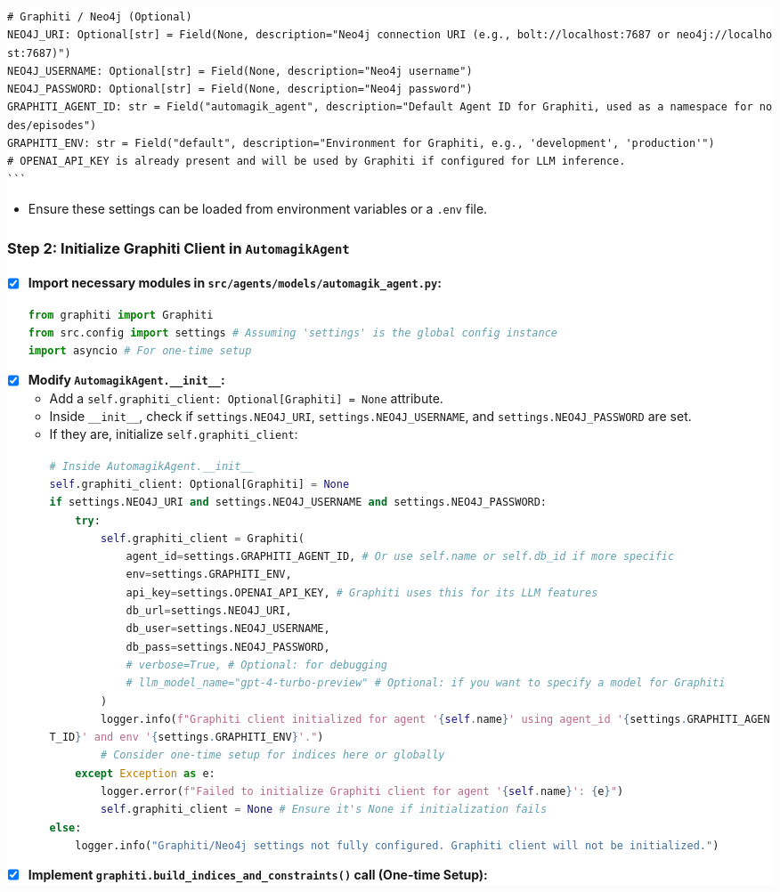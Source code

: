     # Graphiti / Neo4j (Optional)
    NEO4J_URI: Optional[str] = Field(None, description="Neo4j connection URI (e.g., bolt://localhost:7687 or neo4j://localhost:7687)")
    NEO4J_USERNAME: Optional[str] = Field(None, description="Neo4j username")
    NEO4J_PASSWORD: Optional[str] = Field(None, description="Neo4j password")
    GRAPHITI_AGENT_ID: str = Field("automagik_agent", description="Default Agent ID for Graphiti, used as a namespace for nodes/episodes")
    GRAPHITI_ENV: str = Field("default", description="Environment for Graphiti, e.g., 'development', 'production'")
    # OPENAI_API_KEY is already present and will be used by Graphiti if configured for LLM inference.
    ```
  - Ensure these settings can be loaded from environment variables or a `.env` file.

### Step 2: Initialize Graphiti Client in `AutomagikAgent`

- [x] **Import necessary modules in `src/agents/models/automagik_agent.py`:**
  ```python
  from graphiti import Graphiti
  from src.config import settings # Assuming 'settings' is the global config instance
  import asyncio # For one-time setup
  ```
- [x] **Modify `AutomagikAgent.__init__`:**
  - Add a `self.graphiti_client: Optional[Graphiti] = None` attribute.
  - Inside `__init__`, check if `settings.NEO4J_URI`, `settings.NEO4J_USERNAME`, and `settings.NEO4J_PASSWORD` are set.
  - If they are, initialize `self.graphiti_client`:
    ```python
    # Inside AutomagikAgent.__init__
    self.graphiti_client: Optional[Graphiti] = None
    if settings.NEO4J_URI and settings.NEO4J_USERNAME and settings.NEO4J_PASSWORD:
        try:
            self.graphiti_client = Graphiti(
                agent_id=settings.GRAPHITI_AGENT_ID, # Or use self.name or self.db_id if more specific
                env=settings.GRAPHITI_ENV,
                api_key=settings.OPENAI_API_KEY, # Graphiti uses this for its LLM features
                db_url=settings.NEO4J_URI,
                db_user=settings.NEO4J_USERNAME,
                db_pass=settings.NEO4J_PASSWORD,
                # verbose=True, # Optional: for debugging
                # llm_model_name="gpt-4-turbo-preview" # Optional: if you want to specify a model for Graphiti
            )
            logger.info(f"Graphiti client initialized for agent '{self.name}' using agent_id '{settings.GRAPHITI_AGENT_ID}' and env '{settings.GRAPHITI_ENV}'.")
            # Consider one-time setup for indices here or globally
        except Exception as e:
            logger.error(f"Failed to initialize Graphiti client for agent '{self.name}': {e}")
            self.graphiti_client = None # Ensure it's None if initialization fails
    else:
        logger.info("Graphiti/Neo4j settings not fully configured. Graphiti client will not be initialized.")
    ```
- [x] **Implement `graphiti.build_indices_and_constraints()` call (One-time Setup):**